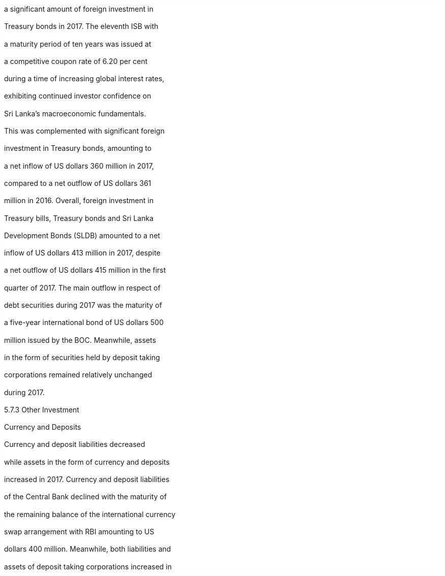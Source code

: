 a significant amount of foreign investment in

Treasury bonds in 2017. The eleventh ISB with

a maturity period of ten years was issued at

a competitive coupon rate of 6.20 per cent

during a time of increasing global interest rates,

exhibiting continued investor confidence on

Sri Lanka’s macroeconomic fundamentals.

This was complemented with significant foreign

investment in Treasury bonds, amounting to

a net inflow of US dollars 360 million in 2017,

compared to a net outflow of US dollars 361

million in 2016. Overall, foreign investment in

Treasury bills, Treasury bonds and Sri Lanka

Development Bonds (SLDB) amounted to a net

inflow of US dollars 413 million in 2017, despite

a net outflow of US dollars 415 million in the first

quarter of 2017. The main outflow in respect of

debt securities during 2017 was the maturity of

a five-year international bond of US dollars 500

million issued by the BOC. Meanwhile, assets

in the form of securities held by deposit taking

corporations remained relatively unchanged

during 2017.

5.7.3 Other Investment

Currency and Deposits

Currency and deposit liabilities decreased

while assets in the form of currency and deposits

increased in 2017. Currency and deposit liabilities

of the Central Bank declined with the maturity of

the remaining balance of the international currency

swap arrangement with RBI amounting to US

dollars 400 million. Meanwhile, both liabilities and

assets of deposit taking corporations increased in
